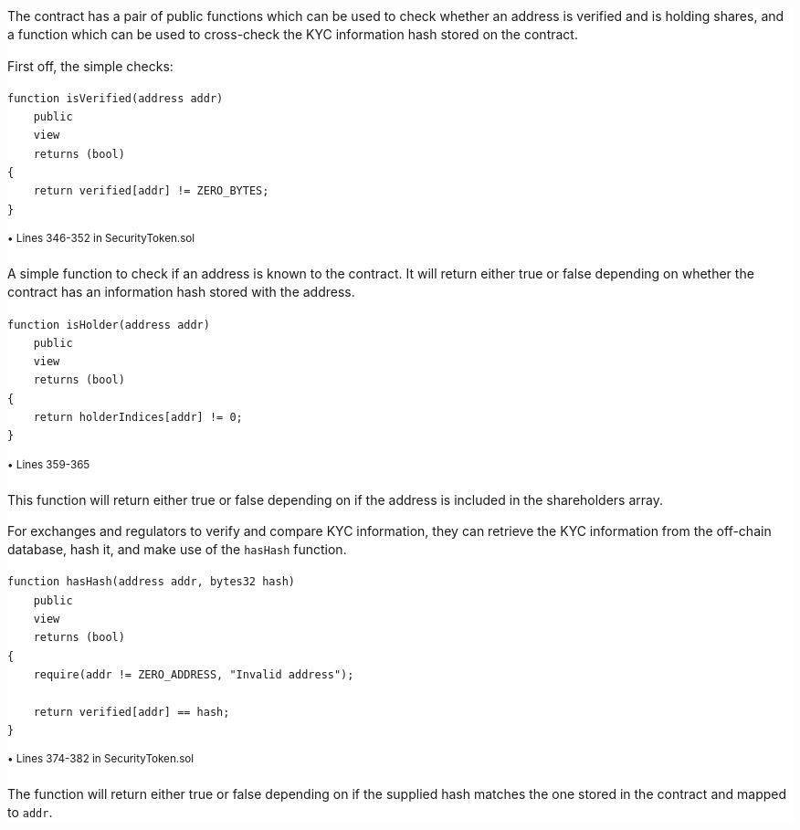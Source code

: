 The contract has a pair of public functions which can be used to check whether an address is verified and is holding shares, and a function which can be used to cross-check the KYC information hash stored on the contract.

First off, the simple checks:

```
function isVerified(address addr)
    public
    view
    returns (bool)
{
    return verified[addr] != ZERO_BYTES;
}
```
<sup>• Lines 346-352 in SecurityToken.sol</sup>

A simple function to check if an address is known to the contract. It will return either true or false depending on whether the contract has an information hash stored with the address.

```
function isHolder(address addr)
    public
    view
    returns (bool)
{
    return holderIndices[addr] != 0;
}
```
<sup>• Lines 359-365</sup>

This function will return either true or false depending on if the address is included in the shareholders array.

For exchanges and regulators to verify and compare KYC information, they can retrieve the KYC information from the off-chain database, hash it, and make use of the `hasHash` function.

```
function hasHash(address addr, bytes32 hash)
    public
    view
    returns (bool)
{
    require(addr != ZERO_ADDRESS, "Invalid address");

    return verified[addr] == hash;
}
```
<sup>• Lines 374-382 in SecurityToken.sol</sup>

The function will return either true or false depending on if the supplied hash matches the one stored in the contract and mapped to `addr`.
